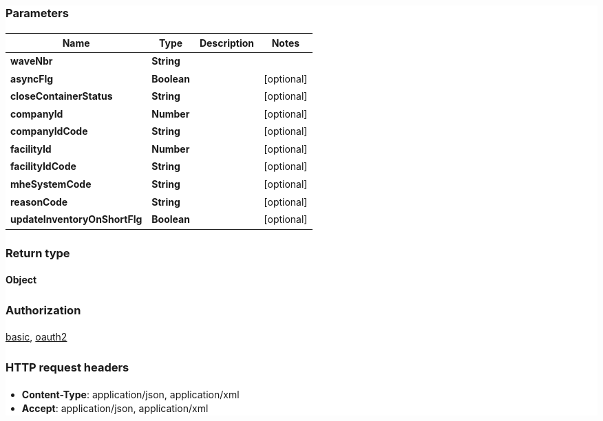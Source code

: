 ### Parameters

Name | Type | Description  | Notes
------------- | ------------- | ------------- | -------------
 **waveNbr** | **String**|  | 
 **asyncFlg** | **Boolean**|  | [optional] 
 **closeContainerStatus** | **String**|  | [optional] 
 **companyId** | **Number**|  | [optional] 
 **companyIdCode** | **String**|  | [optional] 
 **facilityId** | **Number**|  | [optional] 
 **facilityIdCode** | **String**|  | [optional] 
 **mheSystemCode** | **String**|  | [optional] 
 **reasonCode** | **String**|  | [optional] 
 **updateInventoryOnShortFlg** | **Boolean**|  | [optional] 

### Return type

**Object**

### Authorization

[basic](../README.md#basic), [oauth2](../README.md#oauth2)

### HTTP request headers

 - **Content-Type**: application/json, application/xml
 - **Accept**: application/json, application/xml

